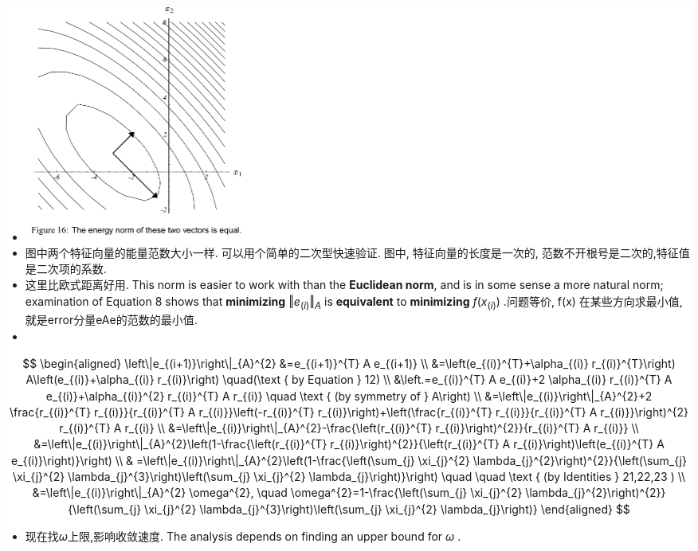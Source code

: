 - <img src="/img/2020-03-01-ConjugateGradient.assets/image-20200305031312203.png" alt="image-20200305031312203" style="zoom:50%;" />
- 图中两个特征向量的能量范数大小一样.   可以用个简单的二次型快速验证.  图中, 特征向量的长度是一次的, 范数不开根号是二次的,特征值是二次项的系数. 
- 这里比欧式距离好用. This norm is easier to work with than the **Euclidean norm**, and is in some sense a more natural norm; examination of Equation 8 shows that **minimizing** $\Vert e_{(i)}\Vert_{A}$ is **equivalent** to  **minimizing** $f\left(x_{(i)}\right)$ .问题等价, f(x) 在某些方向求最小值, 就是error分量eAe的范数的最小值. 
-  
$$
  \begin{aligned}
  \left\|e_{(i+1)}\right\|_{A}^{2} &=e_{(i+1)}^{T} A e_{(i+1)} \\
  &=\left(e_{(i)}^{T}+\alpha_{(i)} r_{(i)}^{T}\right) A\left(e_{(i)}+\alpha_{(i)} r_{(i)}\right) \quad(\text { by Equation } 12) \\
  &\left.=e_{(i)}^{T} A e_{(i)}+2 \alpha_{(i)} r_{(i)}^{T} A e_{(i)}+\alpha_{(i)}^{2} r_{(i)}^{T} A r_{(i)} \quad \text { (by symmetry of } A\right) \\
  &=\left\|e_{(i)}\right\|_{A}^{2}+2 \frac{r_{(i)}^{T} r_{(i)}}{r_{(i)}^{T} A r_{(i)}}\left(-r_{(i)}^{T} r_{(i)}\right)+\left(\frac{r_{(i)}^{T} r_{(i)}}{r_{(i)}^{T} A r_{(i)}}\right)^{2} r_{(i)}^{T} A r_{(i)} \\
  &=\left\|e_{(i)}\right\|_{A}^{2}-\frac{\left(r_{(i)}^{T} r_{(i)}\right)^{2}}{r_{(i)}^{T} A r_{(i)}} \\
  &=\left\|e_{(i)}\right\|_{A}^{2}\left(1-\frac{\left(r_{(i)}^{T} r_{(i)}\right)^{2}}{\left(r_{(i)}^{T} A r_{(i)}\right)\left(e_{(i)}^{T} A e_{(i)}\right)}\right) \\
  & =\left\|e_{(i)}\right\|_{A}^{2}\left(1-\frac{\left(\sum_{j} \xi_{j}^{2} \lambda_{j}^{2}\right)^{2}}{\left(\sum_{j} \xi_{j}^{2} \lambda_{j}^{3}\right)\left(\sum_{j} \xi_{j}^{2} \lambda_{j}\right)}\right) \quad \quad \text { (by Identities } 21,22,23 ) \\
  &=\left\|e_{(i)}\right\|_{A}^{2} \omega^{2}, \quad \omega^{2}=1-\frac{\left(\sum_{j} \xi_{j}^{2} \lambda_{j}^{2}\right)^{2}}{\left(\sum_{j} \xi_{j}^{2} \lambda_{j}^{3}\right)\left(\sum_{j} \xi_{j}^{2} \lambda_{j}\right)}
  \end{aligned}
$$
- 现在找$\omega$上限,影响收敛速度.  The analysis depends on finding an upper bound for $\omega$ . 
